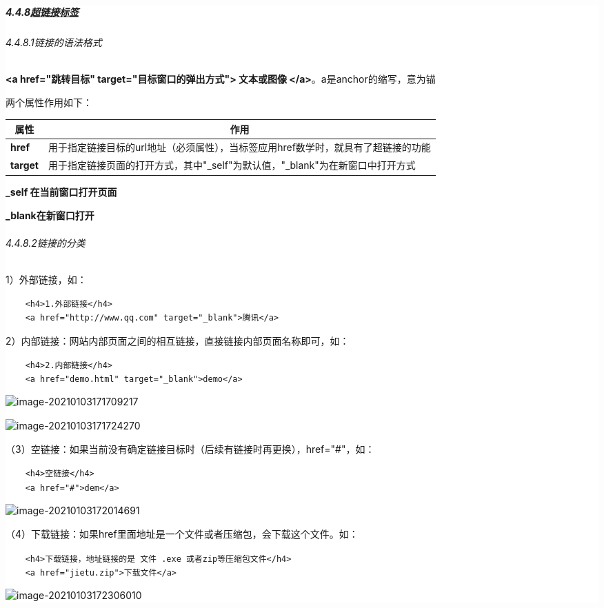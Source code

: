 

##### 4.4.8<u>超链接标签</u>

###### 4.4.8.1链接的语法格式

**&lt;a href="跳转目标" target="目标窗口的弹出方式"> 文本或图像 &lt;/a>**。a是anchor的缩写，意为锚

两个属性作用如下：

| 属性       | 作用                                                         |
| ---------- | ------------------------------------------------------------ |
| **href**   | 用于指定链接目标的url地址（必须属性），当标签应用href数学时，就具有了超链接的功能 |
| **target** | 用于指定链接页面的打开方式，其中"_self"为默认值，"_blank"为在新窗口中打开方式 |

**_self 在当前窗口打开页面**

**_blank在新窗口打开**

###### 4.4.8.2链接的分类

1）外部链接，如：

```
    <h4>1.外部链接</h4>
    <a href="http://www.qq.com" target="_blank">腾讯</a>
```

2）内部链接：网站内部页面之间的相互链接，直接链接内部页面名称即可，如：

```
	<h4>2.内部链接</h4>
    <a href="demo.html" target="_blank">demo</a>
```

![image-20210103171709217](C:\Users\Daii\AppData\Roaming\Typora\typora-user-images\image-20210103171709217.png)



![image-20210103171724270](C:\Users\Daii\AppData\Roaming\Typora\typora-user-images\image-20210103171724270.png)

（3）空链接：如果当前没有确定链接目标时（后续有链接时再更换），href="#"，如：

```
    <h4>空链接</h4>
    <a href="#">dem</a>
```

![image-20210103172014691](C:\Users\Daii\AppData\Roaming\Typora\typora-user-images\image-20210103172014691.png)



（4）下载链接：如果href里面地址是一个文件或者压缩包，会下载这个文件。如：

```
    <h4>下载链接，地址链接的是 文件 .exe 或者zip等压缩包文件</h4>
    <a href="jietu.zip">下载文件</a>
```

![image-20210103172306010](C:\Users\Daii\AppData\Roaming\Typora\typora-user-images\image-20210103172306010.png)
